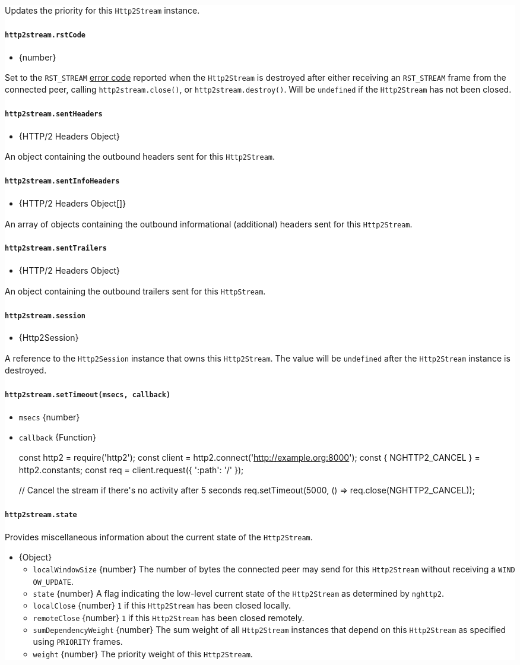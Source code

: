 Updates the priority for this `Http2Stream` instance.

#### `http2stream.rstCode`

- {number}

Set to the `RST_STREAM` [error code](#http2_error_codes_for_rst_stream_and_goaway) reported when the `Http2Stream` is destroyed after either receiving an `RST_STREAM` frame from the connected peer, calling `http2stream.close()`, or `http2stream.destroy()`. Will be `undefined` if the `Http2Stream` has not been closed.

#### `http2stream.sentHeaders`

- {HTTP/2 Headers Object}

An object containing the outbound headers sent for this `Http2Stream`.

#### `http2stream.sentInfoHeaders`

- {HTTP/2 Headers Object\[\]}

An array of objects containing the outbound informational (additional) headers sent for this `Http2Stream`.

#### `http2stream.sentTrailers`

- {HTTP/2 Headers Object}

An object containing the outbound trailers sent for this `HttpStream`.

#### `http2stream.session`

- {Http2Session}

A reference to the `Http2Session` instance that owns this `Http2Stream`. The value will be `undefined` after the `Http2Stream` instance is destroyed.

#### `http2stream.setTimeout(msecs, callback)`

- `msecs` {number}
- `callback` {Function}

  const http2 = require('http2');
  const client = http2.connect('http://example.org:8000');
  const { NGHTTP2_CANCEL } = http2.constants;
  const req = client.request({ ':path': '/' });

  // Cancel the stream if there's no activity after 5 seconds
  req.setTimeout(5000, () => req.close(NGHTTP2_CANCEL));

#### `http2stream.state`

Provides miscellaneous information about the current state of the `Http2Stream`.

- {Object}
  - `localWindowSize` {number} The number of bytes the connected peer may send for this `Http2Stream` without receiving a `WINDOW_UPDATE`.
  - `state` {number} A flag indicating the low-level current state of the `Http2Stream` as determined by `nghttp2`.
  - `localClose` {number} `1` if this `Http2Stream` has been closed locally.
  - `remoteClose` {number} `1` if this `Http2Stream` has been closed remotely.
  - `sumDependencyWeight` {number} The sum weight of all `Http2Stream` instances that depend on this `Http2Stream` as specified using `PRIORITY` frames.
  - `weight` {number} The priority weight of this `Http2Stream`.
